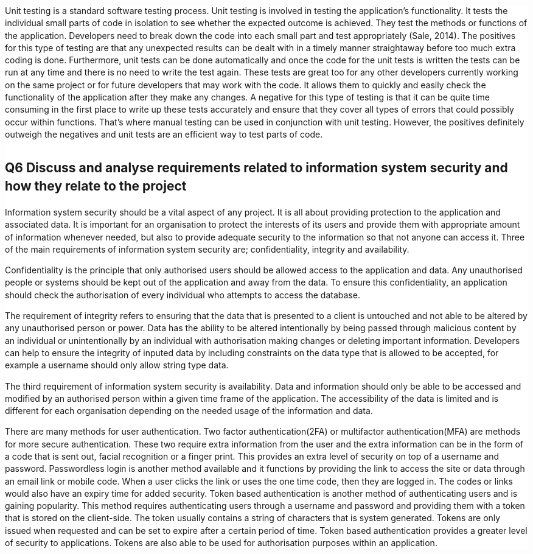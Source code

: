 Unit testing is a standard software testing process. Unit testing is involved in testing the application’s functionality. It tests the individual small parts of code in isolation to see whether the expected outcome is achieved. They test the methods or functions of the application. Developers need to break down the code into each small part and test appropriately (Sale, 2014). The positives for this type of testing are that any unexpected results can be dealt with in a timely manner straightaway before too much extra coding is done. Furthermore, unit tests can be done automatically and once the code for the unit tests is written the tests can be run at any time and there is no need to write the test again. These tests are great too for any other developers currently working on the same project or for future developers that may work with the code. It allows them to quickly and easily check the functionality of the application after they make any changes. A negative for this type of testing is that it can be quite time consuming in the first place to write up these tests accurately and ensure that they cover all types of errors that could possibly occur within functions. That’s where manual testing can be used in conjunction with unit testing. However, the positives definitely outweigh the negatives and unit tests are an efficient way to test parts of code. 

## Q6 Discuss and analyse requirements related to information system security and how they relate to the project

Information system security should be a vital aspect of any project. It is all about providing protection to the application and associated data. It is important for an organisation to protect the interests of its users and provide them with appropriate amount of information whenever needed, but also to provide adequate security to the information so that not anyone can access it. Three of the main requirements of information system security are; confidentiality, integrity and availability.

Confidentiality is the principle that only authorised users should be allowed access to the application and data. Any unauthorised people or systems should be kept out of the application and away from the data. To ensure this confidentiality, an application should check the authorisation of every individual who attempts to access the database. 

The requirement of integrity refers to ensuring that the data that is presented to a client is untouched and not able to be altered by any unauthorised person or power. Data has the ability to be altered intentionally by being passed through malicious content by an individual or unintentionally by an individual with authorisation making changes or deleting important information. Developers can help to ensure the integrity of inputed data by including constraints on the data type that is allowed to be accepted, for example a username should only allow string type data. 

The third requirement of information system security is availability. Data and information should only be able to be accessed and modified by an authorised person within a given time frame of the application. The accessibility of the data is limited and is different for each organisation depending on the needed usage of the information and data.

There are many methods for user authentication. Two factor authentication(2FA) or multifactor authentication(MFA) are methods for more secure authentication. These two require extra information from the user and the extra information can be in the form of a code that is sent out, facial recognition or a finger print. This provides an extra level of security on top of a username and password. Passwordless login is another method available and it functions by providing the link to access the site or data through an email link or mobile code. When a user clicks the link or uses the one time code, then they are logged in. The codes or links would also have an expiry time for added security. Token based authentication is another method of authenticating users and is gaining popularity. This method requires authenticating users through a username and password and providing them with a token that is stored on the client-side. The token usually contains a string of characters that is system generated. Tokens are only issued when requested and can be set to expire after a certain period of time. Token based authentication provides a greater level of security to applications. Tokens are also able to be used for authorisation purposes within an application.  
